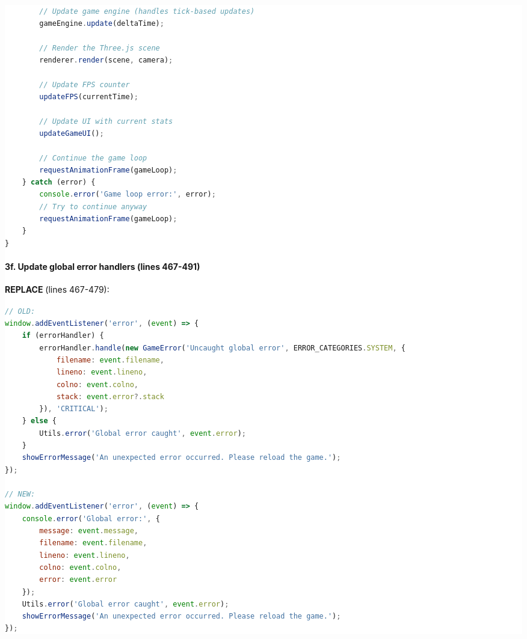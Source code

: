 ```javascript
        // Update game engine (handles tick-based updates)
        gameEngine.update(deltaTime);

        // Render the Three.js scene
        renderer.render(scene, camera);

        // Update FPS counter
        updateFPS(currentTime);

        // Update UI with current stats
        updateGameUI();

        // Continue the game loop
        requestAnimationFrame(gameLoop);
    } catch (error) {
        console.error('Game loop error:', error);
        // Try to continue anyway
        requestAnimationFrame(gameLoop);
    }
}
```

#### 3f. Update global error handlers (lines 467-491)

**REPLACE** (lines 467-479):
```javascript
// OLD:
window.addEventListener('error', (event) => {
    if (errorHandler) {
        errorHandler.handle(new GameError('Uncaught global error', ERROR_CATEGORIES.SYSTEM, {
            filename: event.filename,
            lineno: event.lineno,
            colno: event.colno,
            stack: event.error?.stack
        }), 'CRITICAL');
    } else {
        Utils.error('Global error caught', event.error);
    }
    showErrorMessage('An unexpected error occurred. Please reload the game.');
});

// NEW:
window.addEventListener('error', (event) => {
    console.error('Global error:', {
        message: event.message,
        filename: event.filename,
        lineno: event.lineno,
        colno: event.colno,
        error: event.error
    });
    Utils.error('Global error caught', event.error);
    showErrorMessage('An unexpected error occurred. Please reload the game.');
});
```
